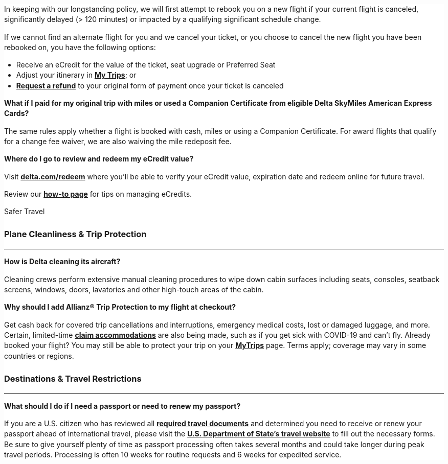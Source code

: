 In keeping with our longstanding policy, we will first attempt to rebook you on a new flight if your current flight is canceled, significantly delayed (> 120 minutes) or impacted by a qualifying significant schedule change.

If we cannot find an alternate flight for you and we cancel your ticket, or you choose to cancel the new flight you have been rebooked on, you have the following options:

- Receive an eCredit for the value of the ticket, seat upgrade or Preferred Seat
- Adjust your itinerary in **[My Trips](https://www.delta.com/mytrips/index.action)**; or
- **[Request a refund](https://www.delta.com/eu/en/change-cancel/cancel-flight?refund-reimbursement=true)** to your original form of payment once your ticket is canceled

**What if I paid for my original trip with miles or used a Companion Certificate from eligible Delta SkyMiles American Express Cards?**

The same rules apply whether a flight is booked with cash, miles or using a Companion Certificate. For award flights that qualify for a change fee waiver, we are also waiving the mile redeposit fee.

**Where do I go to review and redeem my eCredit value?**

Visit **[delta.com/redeem](https://www.delta.com/edocs/redeem-documents)** where you’ll be able to verify your eCredit value, expiration date and redeem online for future travel.

Review our **[how-to page](https://www.delta.com/eu/en/travel-planning-center/change-or-cancel-your-trip/how-to-rebook)** for tips on managing eCredits.

[](https://www.delta.com/eu/en/travel-planning-center/safertravel)Safer Travel

### Plane Cleanliness & Trip Protection

---

**How is Delta cleaning its aircraft?**

Cleaning crews perform extensive manual cleaning procedures to wipe down cabin surfaces including seats, consoles, seatback screens, windows, doors, lavatories and other high-touch areas of the cabin.

**Why should I add Allianz® Trip Protection to my flight at checkout?**

Get cash back for covered trip cancellations and interruptions, emergency medical costs, lost or damaged luggage, and more. Certain, limited-time **[claim accommodations](https://azcontent.us/alert/2019-novel-coronavirus)** are also being made, such as if you get sick with COVID-19 and can’t fly. Already booked your flight? You may still be able to protect your trip on your **[MyTrips](https://www.delta.com/mytrips/)** page. Terms apply; coverage may vary in some countries or regions.

### Destinations & Travel Restrictions

---

**What should I do if I need a passport or need to renew my passport?**

If you are a U.S. citizen who has reviewed all **[required travel documents](https://www.delta.com/eu/en/check-in-security/required-travel-documents/travel-from-the-us)** and determined you need to receive or renew your passport ahead of international travel, please visit the **[U.S. Department of State’s travel website](https://travel.state.gov/content/travel/en/passports.html)** to fill out the necessary forms. Be sure to give yourself plenty of time as passport processing often takes several months and could take longer during peak travel periods. Processing is often 10 weeks for routine requests and 6 weeks for expedited service.
